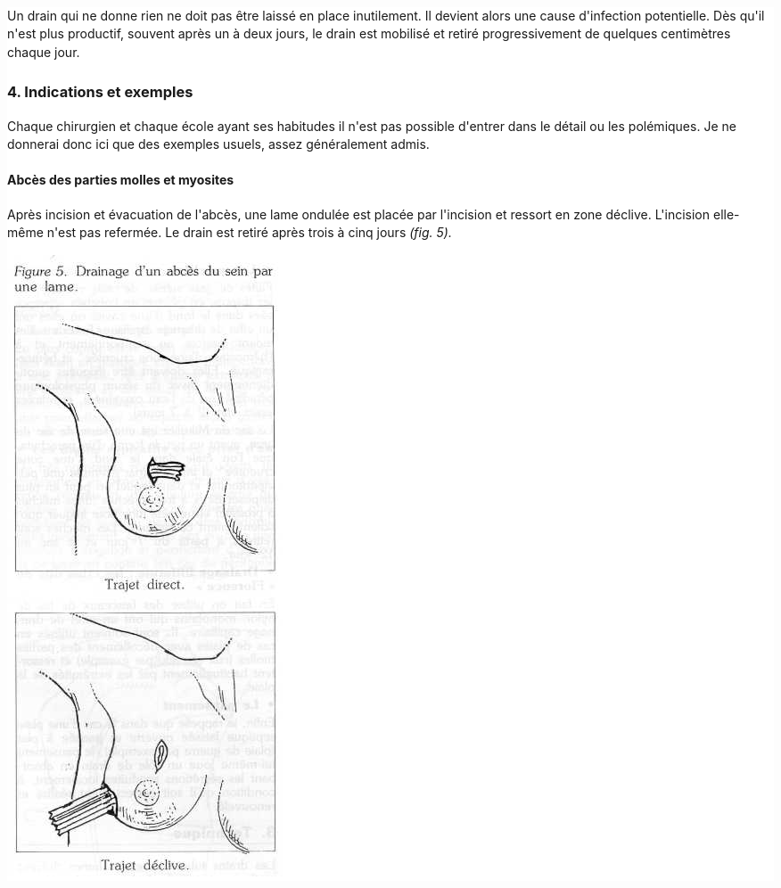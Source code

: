 Un drain qui ne donne rien ne doit pas être laissé en place inutilement. Il devient alors une cause d'infection potentielle. Dès qu'il n'est plus productif, souvent après un à deux jours, le drain est mobilisé et retiré progressivement de quelques centimètres chaque jour.

### 4. Indications et exemples

Chaque chirurgien et chaque école ayant ses habitudes il n'est pas possible d'entrer dans le détail ou les polémiques. Je ne donnerai donc ici que des exemples usuels, assez généralement admis.

#### Abcès des parties molles et myosites

Après incision et évacuation de l'abcès, une lame ondulée est placée par l'incision et ressort en zone déclive. L'incision elle-même n'est pas refermée. Le drain est retiré après trois à cinq jours _(fig. 5)._


![](i533-6.jpg)
